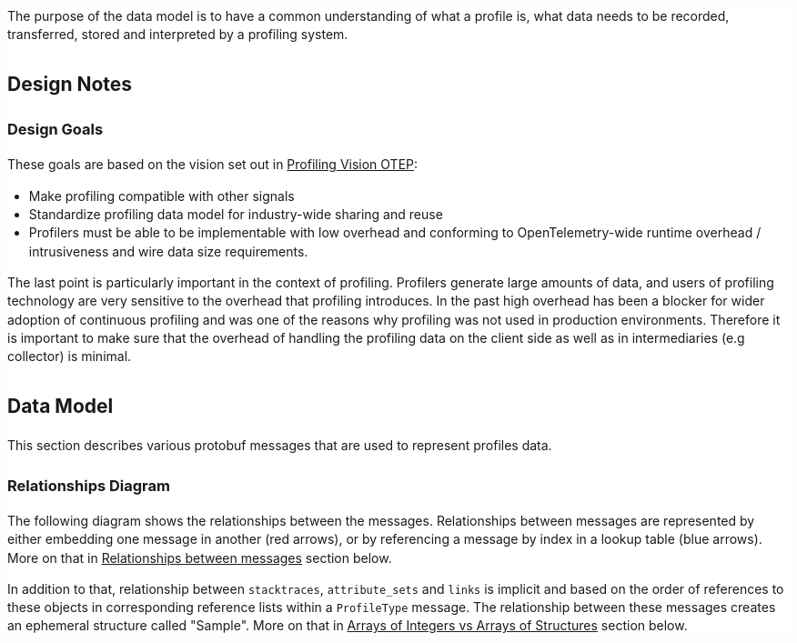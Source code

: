 The purpose of the data model is to have a common understanding of what a profile is, what data needs to be recorded, transferred, stored and interpreted by a profiling system.

## Design Notes

### Design Goals

These goals are based on the vision set out in [Profiling Vision OTEP](./0212-profiling-vision.md):

* Make profiling compatible with other signals
* Standardize profiling data model for industry-wide sharing and reuse
* Profilers must be able to be implementable with low overhead and conforming to OpenTelemetry-wide runtime overhead / intrusiveness and wire data size requirements.

The last point is particularly important in the context of profiling. Profilers generate large amounts of data, and users of profiling technology are very sensitive to the overhead that profiling introduces. In the past high overhead has been a blocker for wider adoption of continuous profiling and was one of the reasons why profiling was not used in production environments. Therefore it is important to make sure that the overhead of handling the profiling data on the client side as well as in intermediaries (e.g collector) is minimal.

## Data Model

This section describes various protobuf messages that are used to represent profiles data.

### Relationships Diagram

The following diagram shows the relationships between the messages. Relationships between messages are represented by either embedding one message in another (red arrows), or by referencing a message by index in a lookup table (blue arrows). More on that in [Relationships between messages](#relationships-between-messages) section below.

In addition to that, relationship between `stacktraces`, `attribute_sets` and `links` is implicit and based on the order of references to these objects in corresponding reference lists within a `ProfileType` message. The relationship between these messages creates an ephemeral structure called "Sample". More on that in [Arrays of Integers vs Arrays of Structures](#arrays-of-integers-vs-arrays-of-structures) section below.
